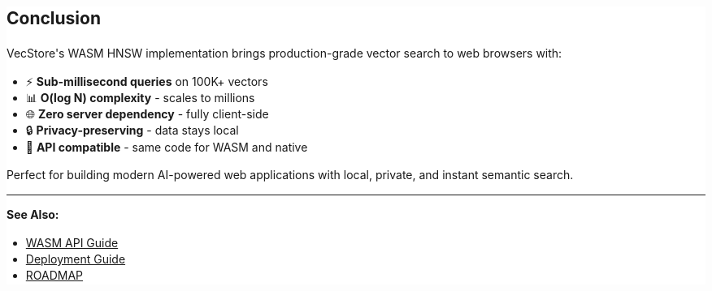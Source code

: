 ## Conclusion

VecStore's WASM HNSW implementation brings production-grade vector search to web browsers with:

- ⚡ **Sub-millisecond queries** on 100K+ vectors
- 📊 **O(log N) complexity** - scales to millions
- 🌐 **Zero server dependency** - fully client-side
- 🔒 **Privacy-preserving** - data stays local
- 🎯 **API compatible** - same code for WASM and native

Perfect for building modern AI-powered web applications with local, private, and instant semantic search.

---

**See Also:**
- [WASM API Guide](WASM.md)
- [Deployment Guide](../DEPLOYMENT.md)
- [ROADMAP](../ROADMAP.md)
